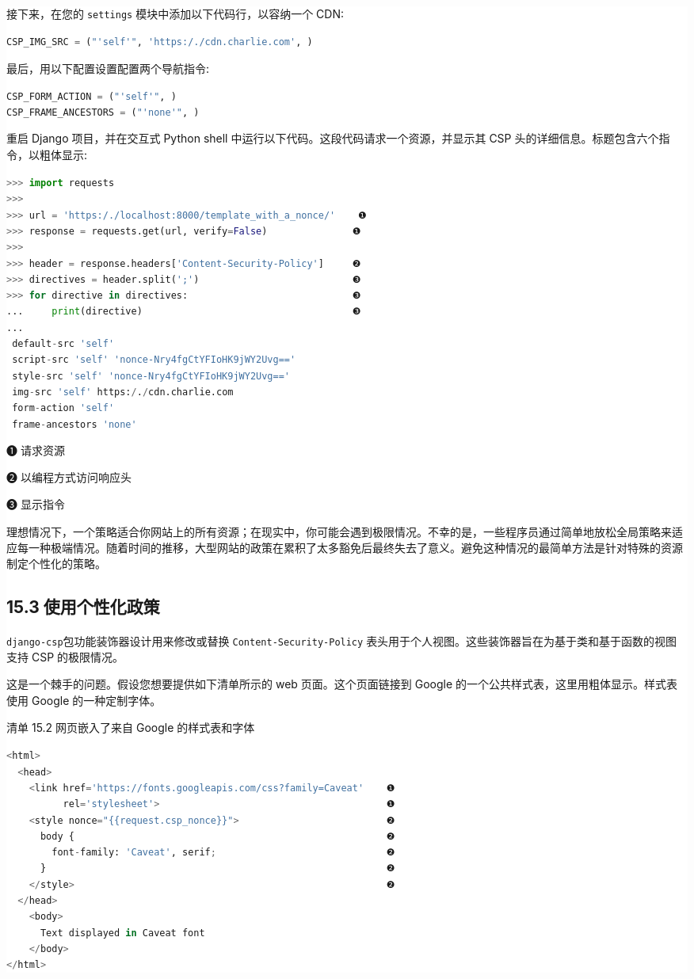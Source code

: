 接下来，在您的 `settings` 模块中添加以下代码行，以容纳一个 CDN:

```py
CSP_IMG_SRC = ("'self'", 'https:/./cdn.charlie.com', )
```

最后，用以下配置设置配置两个导航指令:

```py
CSP_FORM_ACTION = ("'self'", )
CSP_FRAME_ANCESTORS = ("'none'", )
```

重启 Django 项目，并在交互式 Python shell 中运行以下代码。这段代码请求一个资源，并显示其 CSP 头的详细信息。标题包含六个指令，以粗体显示:

```py
>>> import requests
>>> 
>>> url = 'https:/./localhost:8000/template_with_a_nonce/'    ❶
>>> response = requests.get(url, verify=False)               ❶
>>> 
>>> header = response.headers['Content-Security-Policy']     ❷
>>> directives = header.split(';')                           ❸
>>> for directive in directives:                             ❸
...     print(directive)                                     ❸
... 
 default-src 'self'
 script-src 'self' 'nonce-Nry4fgCtYFIoHK9jWY2Uvg=='
 style-src 'self' 'nonce-Nry4fgCtYFIoHK9jWY2Uvg=='
 img-src 'self' https:/./cdn.charlie.com
 form-action 'self'
 frame-ancestors 'none'
```

❶ 请求资源

❷ 以编程方式访问响应头

❸ 显示指令

理想情况下，一个策略适合你网站上的所有资源；在现实中，你可能会遇到极限情况。不幸的是，一些程序员通过简单地放松全局策略来适应每一种极端情况。随着时间的推移，大型网站的政策在累积了太多豁免后最终失去了意义。避免这种情况的最简单方法是针对特殊的资源制定个性化的策略。

## 15.3 使用个性化政策

`django-csp`包功能装饰器设计用来修改或替换 `Content-Security-Policy` 表头用于个人视图。这些装饰器旨在为基于类和基于函数的视图支持 CSP 的极限情况。

这是一个棘手的问题。假设您想要提供如下清单所示的 web 页面。这个页面链接到 Google 的一个公共样式表，这里用粗体显示。样式表使用 Google 的一种定制字体。

清单 15.2 网页嵌入了来自 Google 的样式表和字体

```py
<html>
  <head>
    <link href='https://fonts.googleapis.com/css?family=Caveat'    ❶
          rel='stylesheet'>                                        ❶
    <style nonce="{{request.csp_nonce}}">                          ❷
      body {                                                       ❷
        font-family: 'Caveat', serif;                              ❷
      }                                                            ❷
    </style>                                                       ❷
  </head>
    <body>
      Text displayed in Caveat font
    </body>
</html>
```
